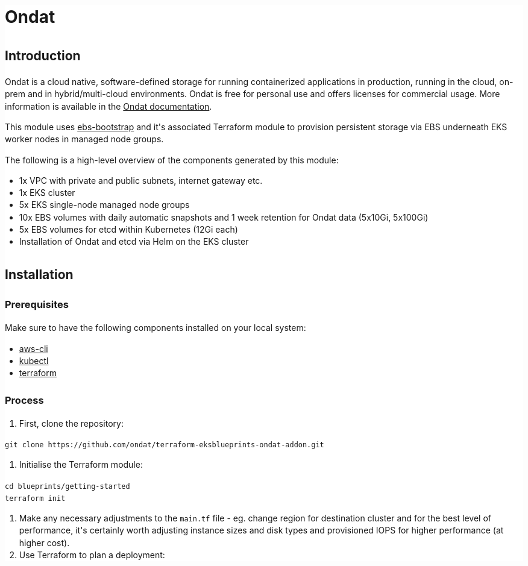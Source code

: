 # Ondat

## Introduction

Ondat is a cloud native, software-defined storage for running containerized
applications in production, running in the cloud, on-prem and in
hybrid/multi-cloud environments. Ondat is free for personal use and offers
licenses for commercial usage. More information is available in
the [Ondat documentation](https://docs.ondat.io/docs/introduction/).

This module uses [ebs-bootstrap](https://github.com/ondat/etcd3-bootstrap)
and it's associated Terraform module to provision persistent storage via
EBS underneath EKS worker nodes in managed node groups.

The following is a high-level overview of the components generated by this module:

- 1x VPC with private and public subnets, internet gateway etc.
- 1x EKS cluster
- 5x EKS single-node managed node groups
- 10x EBS volumes with daily automatic snapshots and 1 week retention for Ondat data (5x10Gi, 5x100Gi)
- 5x EBS volumes for etcd within Kubernetes (12Gi each)
- Installation of Ondat and etcd via Helm on the EKS cluster

## Installation

### Prerequisites

Make sure to have the following components installed on your local system:

- [aws-cli](https://docs.aws.amazon.com/cli/latest/userguide/install-cliv2.html)
- [kubectl](https://kubernetes.io/docs/tasks/tools/)
- [terraform](https://learn.hashicorp.com/tutorials/terraform/install-cli)

### Process

1. First, clone the repository:

```shell
git clone https://github.com/ondat/terraform-eksblueprints-ondat-addon.git
```

1. Initialise the Terraform module:

```shell
cd blueprints/getting-started
terraform init
```

1. Make any necessary adjustments to the `main.tf` file - eg. change region for destination
cluster and for the best level of performance, it's certainly worth adjusting instance
sizes and disk types and provisioned IOPS for higher performance (at higher cost).
1. Use Terraform to plan a deployment:

